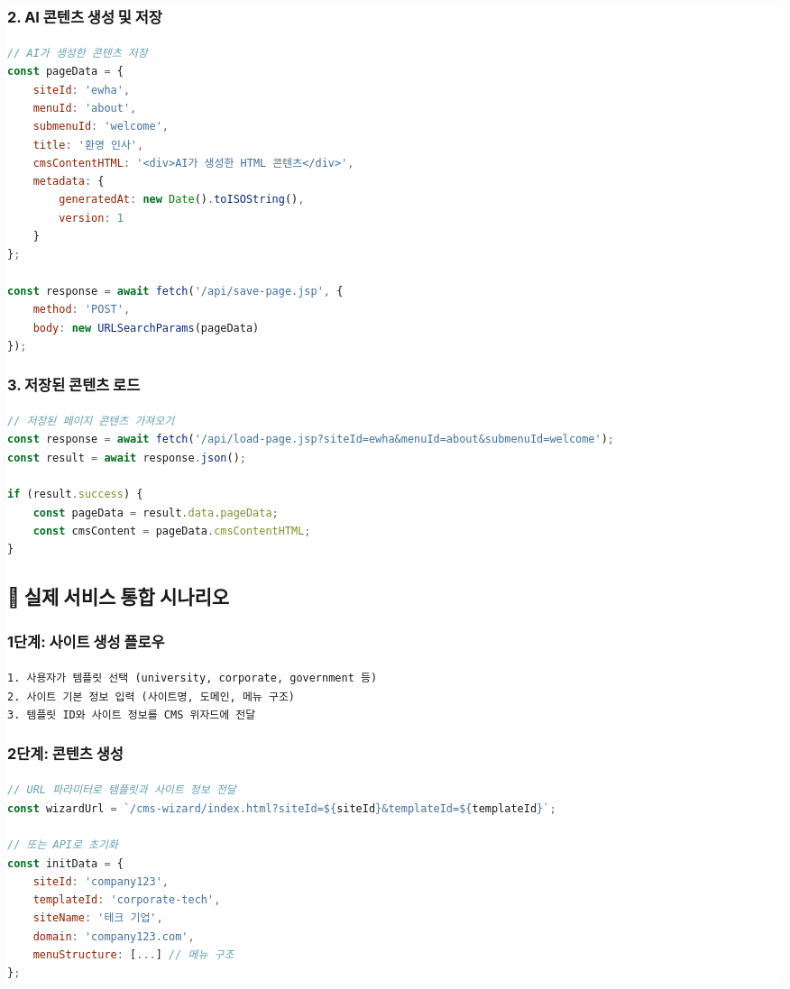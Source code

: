 ### 2. AI 콘텐츠 생성 및 저장
```javascript
// AI가 생성한 콘텐츠 저장
const pageData = {
    siteId: 'ewha',
    menuId: 'about',
    submenuId: 'welcome',
    title: '환영 인사',
    cmsContentHTML: '<div>AI가 생성한 HTML 콘텐츠</div>',
    metadata: {
        generatedAt: new Date().toISOString(),
        version: 1
    }
};

const response = await fetch('/api/save-page.jsp', {
    method: 'POST',
    body: new URLSearchParams(pageData)
});
```

### 3. 저장된 콘텐츠 로드
```javascript
// 저장된 페이지 콘텐츠 가져오기
const response = await fetch('/api/load-page.jsp?siteId=ewha&menuId=about&submenuId=welcome');
const result = await response.json();

if (result.success) {
    const pageData = result.data.pageData;
    const cmsContent = pageData.cmsContentHTML;
}
```

## 🚀 실제 서비스 통합 시나리오

### 1단계: 사이트 생성 플로우
```
1. 사용자가 템플릿 선택 (university, corporate, government 등)
2. 사이트 기본 정보 입력 (사이트명, 도메인, 메뉴 구조)
3. 템플릿 ID와 사이트 정보를 CMS 위자드에 전달
```

### 2단계: 콘텐츠 생성
```javascript
// URL 파라미터로 템플릿과 사이트 정보 전달
const wizardUrl = `/cms-wizard/index.html?siteId=${siteId}&templateId=${templateId}`;

// 또는 API로 초기화
const initData = {
    siteId: 'company123',
    templateId: 'corporate-tech',
    siteName: '테크 기업',
    domain: 'company123.com',
    menuStructure: [...] // 메뉴 구조
};
```
